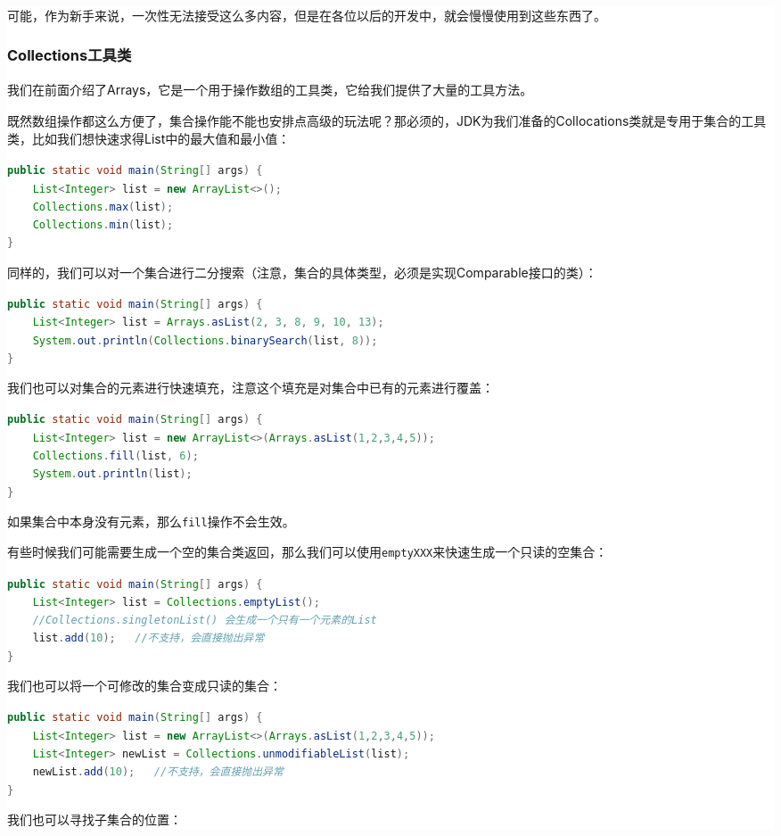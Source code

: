 可能，作为新手来说，一次性无法接受这么多内容，但是在各位以后的开发中，就会慢慢使用到这些东西了。

### Collections工具类

我们在前面介绍了Arrays，它是一个用于操作数组的工具类，它给我们提供了大量的工具方法。

既然数组操作都这么方便了，集合操作能不能也安排点高级的玩法呢？那必须的，JDK为我们准备的Collocations类就是专用于集合的工具类，比如我们想快速求得List中的最大值和最小值：

```java
public static void main(String[] args) {
    List<Integer> list = new ArrayList<>();
    Collections.max(list);
    Collections.min(list);
}
```

同样的，我们可以对一个集合进行二分搜索（注意，集合的具体类型，必须是实现Comparable接口的类）：

```java
public static void main(String[] args) {
    List<Integer> list = Arrays.asList(2, 3, 8, 9, 10, 13);
    System.out.println(Collections.binarySearch(list, 8));
}
```

我们也可以对集合的元素进行快速填充，注意这个填充是对集合中已有的元素进行覆盖：

```java
public static void main(String[] args) {
    List<Integer> list = new ArrayList<>(Arrays.asList(1,2,3,4,5));
    Collections.fill(list, 6);
    System.out.println(list);
}
```

如果集合中本身没有元素，那么`fill`操作不会生效。

有些时候我们可能需要生成一个空的集合类返回，那么我们可以使用`emptyXXX`来快速生成一个只读的空集合：

```java
public static void main(String[] args) {
    List<Integer> list = Collections.emptyList();
  	//Collections.singletonList() 会生成一个只有一个元素的List
    list.add(10);   //不支持，会直接抛出异常
}
```

我们也可以将一个可修改的集合变成只读的集合：

```java
public static void main(String[] args) {
    List<Integer> list = new ArrayList<>(Arrays.asList(1,2,3,4,5));
    List<Integer> newList = Collections.unmodifiableList(list);
    newList.add(10);   //不支持，会直接抛出异常
}
```

我们也可以寻找子集合的位置：
